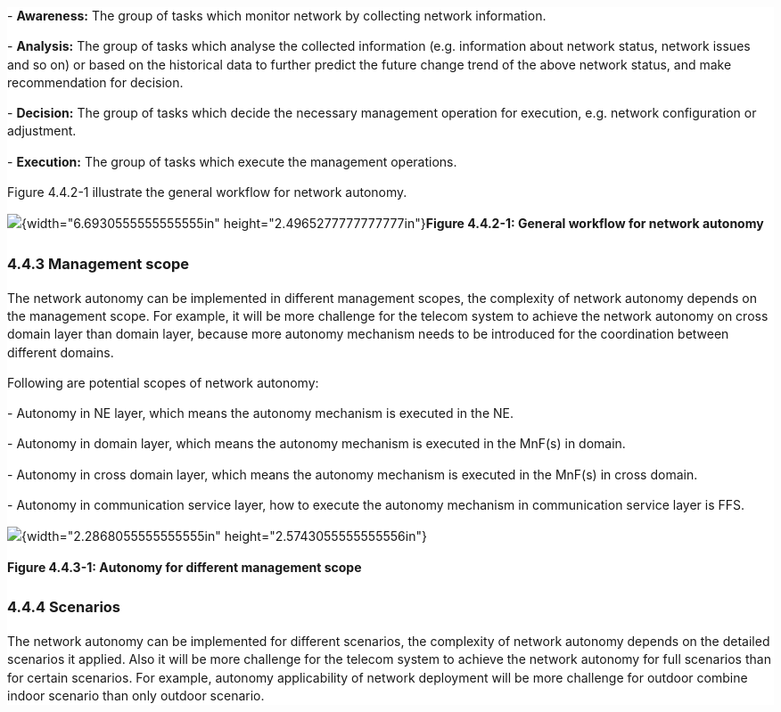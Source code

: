 \- **Awareness:** The group of tasks which monitor network by collecting
network information.

\- **Analysis:** The group of tasks which analyse the collected
information (e.g. information about network status, network issues and
so on) or based on the historical data to further predict the future
change trend of the above network status, and make recommendation for
decision.

\- **Decision:** The group of tasks which decide the necessary
management operation for execution, e.g. network configuration or
adjustment.

\- **Execution:** The group of tasks which execute the management
operations.

Figure 4.4.2-1 illustrate the general workflow for network autonomy.

![](media/image3.png){width="6.6930555555555555in"
height="2.4965277777777777in"}**Figure 4.4.2-1: General workflow for
network autonomy**

### 4.4.3 Management scope

The network autonomy can be implemented in different management scopes,
the complexity of network autonomy depends on the management scope. For
example, it will be more challenge for the telecom system to achieve the
network autonomy on cross domain layer than domain layer, because more
autonomy mechanism needs to be introduced for the coordination between
different domains.

Following are potential scopes of network autonomy:

\- Autonomy in NE layer, which means the autonomy mechanism is executed
in the NE.

\- Autonomy in domain layer, which means the autonomy mechanism is
executed in the MnF(s) in domain.

\- Autonomy in cross domain layer, which means the autonomy mechanism is
executed in the MnF(s) in cross domain.

\- Autonomy in communication service layer, how to execute the autonomy
mechanism in communication service layer is FFS.

![](media/image4.png){width="2.2868055555555555in"
height="2.5743055555555556in"}

**Figure 4.4.3-1: Autonomy for different management scope**

### 4.4.4 Scenarios

The network autonomy can be implemented for different scenarios, the
complexity of network autonomy depends on the detailed scenarios it
applied. Also it will be more challenge for the telecom system to
achieve the network autonomy for full scenarios than for certain
scenarios. For example, autonomy applicability of network deployment
will be more challenge for outdoor combine indoor scenario than only
outdoor scenario.
